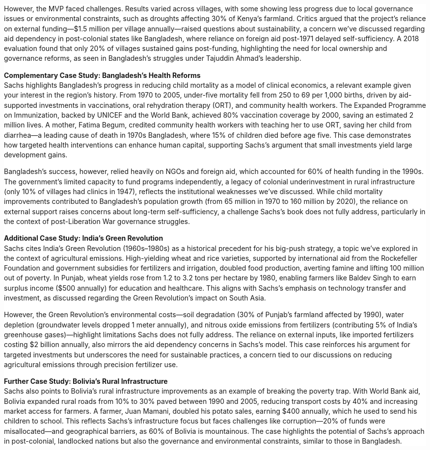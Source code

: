 However, the MVP faced challenges. Results varied across villages, with some showing less progress due to local governance issues or environmental constraints, such as droughts affecting 30% of Kenya’s farmland. Critics argued that the project’s reliance on external funding—$1.5 million per village annually—raised questions about sustainability, a concern we’ve discussed regarding aid dependency in post-colonial states like Bangladesh, where reliance on foreign aid post-1971 delayed self-sufficiency. A 2018 evaluation found that only 20% of villages sustained gains post-funding, highlighting the need for local ownership and governance reforms, as seen in Bangladesh’s struggles under Tajuddin Ahmad’s leadership.

**Complementary Case Study: Bangladesh’s Health Reforms**  
Sachs highlights Bangladesh’s progress in reducing child mortality as a model of clinical economics, a relevant example given your interest in the region’s history. From 1970 to 2005, under-five mortality fell from 250 to 69 per 1,000 births, driven by aid-supported investments in vaccinations, oral rehydration therapy (ORT), and community health workers. The Expanded Programme on Immunization, backed by UNICEF and the World Bank, achieved 80% vaccination coverage by 2000, saving an estimated 2 million lives. A mother, Fatima Begum, credited community health workers with teaching her to use ORT, saving her child from diarrhea—a leading cause of death in 1970s Bangladesh, where 15% of children died before age five. This case demonstrates how targeted health interventions can enhance human capital, supporting Sachs’s argument that small investments yield large development gains.

Bangladesh’s success, however, relied heavily on NGOs and foreign aid, which accounted for 60% of health funding in the 1990s. The government’s limited capacity to fund programs independently, a legacy of colonial underinvestment in rural infrastructure (only 10% of villages had clinics in 1947), reflects the institutional weaknesses we’ve discussed. While child mortality improvements contributed to Bangladesh’s population growth (from 65 million in 1970 to 160 million by 2020), the reliance on external support raises concerns about long-term self-sufficiency, a challenge Sachs’s book does not fully address, particularly in the context of post-Liberation War governance struggles.

**Additional Case Study: India’s Green Revolution**  
Sachs cites India’s Green Revolution (1960s–1980s) as a historical precedent for his big-push strategy, a topic we’ve explored in the context of agricultural emissions. High-yielding wheat and rice varieties, supported by international aid from the Rockefeller Foundation and government subsidies for fertilizers and irrigation, doubled food production, averting famine and lifting 100 million out of poverty. In Punjab, wheat yields rose from 1.2 to 3.2 tons per hectare by 1980, enabling farmers like Baldev Singh to earn surplus income ($500 annually) for education and healthcare. This aligns with Sachs’s emphasis on technology transfer and investment, as discussed regarding the Green Revolution’s impact on South Asia.

However, the Green Revolution’s environmental costs—soil degradation (30% of Punjab’s farmland affected by 1990), water depletion (groundwater levels dropped 1 meter annually), and nitrous oxide emissions from fertilizers (contributing 5% of India’s greenhouse gases)—highlight limitations Sachs does not fully address. The reliance on external inputs, like imported fertilizers costing $2 billion annually, also mirrors the aid dependency concerns in Sachs’s model. This case reinforces his argument for targeted investments but underscores the need for sustainable practices, a concern tied to our discussions on reducing agricultural emissions through precision fertilizer use.

**Further Case Study: Bolivia’s Rural Infrastructure**  
Sachs also points to Bolivia’s rural infrastructure improvements as an example of breaking the poverty trap. With World Bank aid, Bolivia expanded rural roads from 10% to 30% paved between 1990 and 2005, reducing transport costs by 40% and increasing market access for farmers. A farmer, Juan Mamani, doubled his potato sales, earning $400 annually, which he used to send his children to school. This reflects Sachs’s infrastructure focus but faces challenges like corruption—20% of funds were misallocated—and geographical barriers, as 60% of Bolivia is mountainous. The case highlights the potential of Sachs’s approach in post-colonial, landlocked nations but also the governance and environmental constraints, similar to those in Bangladesh.
